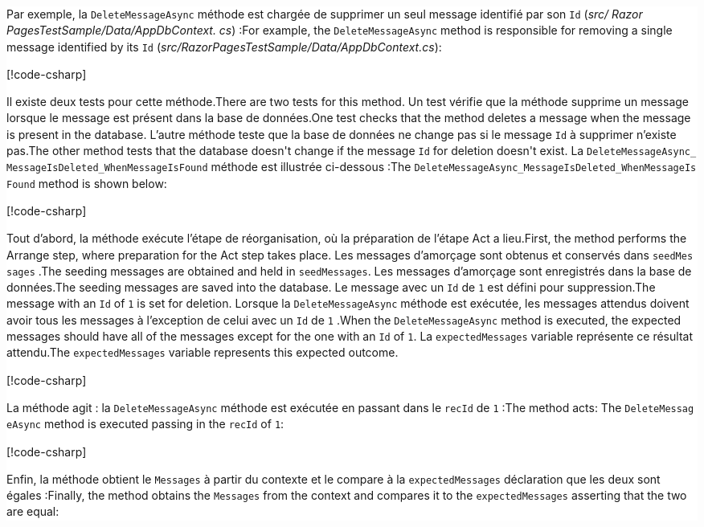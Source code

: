 <span data-ttu-id="adf3d-172">Par exemple, la `DeleteMessageAsync` méthode est chargée de supprimer un seul message identifié par son `Id` (*src/ Razor PagesTestSample/Data/AppDbContext. cs*) :</span><span class="sxs-lookup"><span data-stu-id="adf3d-172">For example, the `DeleteMessageAsync` method is responsible for removing a single message identified by its `Id` (*src/RazorPagesTestSample/Data/AppDbContext.cs*):</span></span>

[!code-csharp[](razor-pages-tests/samples/3.x/src/RazorPagesTestSample/Data/AppDbContext.cs?name=snippet4)]

<span data-ttu-id="adf3d-173">Il existe deux tests pour cette méthode.</span><span class="sxs-lookup"><span data-stu-id="adf3d-173">There are two tests for this method.</span></span> <span data-ttu-id="adf3d-174">Un test vérifie que la méthode supprime un message lorsque le message est présent dans la base de données.</span><span class="sxs-lookup"><span data-stu-id="adf3d-174">One test checks that the method deletes a message when the message is present in the database.</span></span> <span data-ttu-id="adf3d-175">L’autre méthode teste que la base de données ne change pas si le message `Id` à supprimer n’existe pas.</span><span class="sxs-lookup"><span data-stu-id="adf3d-175">The other method tests that the database doesn't change if the message `Id` for deletion doesn't exist.</span></span> <span data-ttu-id="adf3d-176">La `DeleteMessageAsync_MessageIsDeleted_WhenMessageIsFound` méthode est illustrée ci-dessous :</span><span class="sxs-lookup"><span data-stu-id="adf3d-176">The `DeleteMessageAsync_MessageIsDeleted_WhenMessageIsFound` method is shown below:</span></span>

[!code-csharp[](razor-pages-tests/samples_snapshot/3.x/tests/RazorPagesTestSample.Tests/UnitTests/DataAccessLayerTest.cs?name=snippet1)]

<span data-ttu-id="adf3d-177">Tout d’abord, la méthode exécute l’étape de réorganisation, où la préparation de l’étape Act a lieu.</span><span class="sxs-lookup"><span data-stu-id="adf3d-177">First, the method performs the Arrange step, where preparation for the Act step takes place.</span></span> <span data-ttu-id="adf3d-178">Les messages d’amorçage sont obtenus et conservés dans `seedMessages` .</span><span class="sxs-lookup"><span data-stu-id="adf3d-178">The seeding messages are obtained and held in `seedMessages`.</span></span> <span data-ttu-id="adf3d-179">Les messages d’amorçage sont enregistrés dans la base de données.</span><span class="sxs-lookup"><span data-stu-id="adf3d-179">The seeding messages are saved into the database.</span></span> <span data-ttu-id="adf3d-180">Le message avec un `Id` de `1` est défini pour suppression.</span><span class="sxs-lookup"><span data-stu-id="adf3d-180">The message with an `Id` of `1` is set for deletion.</span></span> <span data-ttu-id="adf3d-181">Lorsque la `DeleteMessageAsync` méthode est exécutée, les messages attendus doivent avoir tous les messages à l’exception de celui avec un `Id` de `1` .</span><span class="sxs-lookup"><span data-stu-id="adf3d-181">When the `DeleteMessageAsync` method is executed, the expected messages should have all of the messages except for the one with an `Id` of `1`.</span></span> <span data-ttu-id="adf3d-182">La `expectedMessages` variable représente ce résultat attendu.</span><span class="sxs-lookup"><span data-stu-id="adf3d-182">The `expectedMessages` variable represents this expected outcome.</span></span>

[!code-csharp[](razor-pages-tests/samples/3.x/tests/RazorPagesTestSample.Tests/UnitTests/DataAccessLayerTest.cs?name=snippet1)]

<span data-ttu-id="adf3d-183">La méthode agit : la `DeleteMessageAsync` méthode est exécutée en passant dans le `recId` de `1` :</span><span class="sxs-lookup"><span data-stu-id="adf3d-183">The method acts: The `DeleteMessageAsync` method is executed passing in the `recId` of `1`:</span></span>

[!code-csharp[](razor-pages-tests/samples/3.x/tests/RazorPagesTestSample.Tests/UnitTests/DataAccessLayerTest.cs?name=snippet2)]

<span data-ttu-id="adf3d-184">Enfin, la méthode obtient le `Messages` à partir du contexte et le compare à la `expectedMessages` déclaration que les deux sont égales :</span><span class="sxs-lookup"><span data-stu-id="adf3d-184">Finally, the method obtains the `Messages` from the context and compares it to the `expectedMessages` asserting that the two are equal:</span></span>
